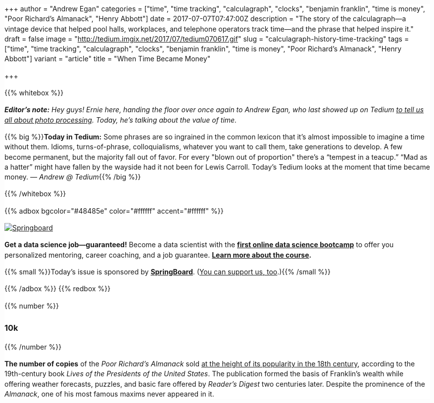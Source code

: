 +++
author = "Andrew Egan"
categories = ["time", "time tracking", "calculagraph", "clocks", "benjamin franklin", "time is money", "Poor Richard’s Almanack", "Henry Abbott"]
date = 2017-07-07T07:47:00Z
description = "The story of the calculagraph—a vintage device that helped pool halls, workplaces, and telephone operators track time—and the phrase that helped inspire it."
draft = false
image = "http://tedium.imgix.net/2017/07/tedium070617.gif"
slug = "calculagraph-history-time-tracking"
tags = ["time", "time tracking", "calculagraph", "clocks", "benjamin franklin", "time is money", "Poor Richard’s Almanack", "Henry Abbott"]
variant = "article"
title = "When Time Became Money"

+++

{{% whitebox %}}

_**Editor’s note:** Hey guys! Ernie here, handing the floor over once again to Andrew Egan, who last showed up on Tedium [to tell us all about photo processing](http://tedium.co/2017/06/01/photo-processing-history-mainstream-phenomenon/). Today, he’s talking about the value of time._

{{% big %}}**Today in Tedium:** Some phrases are so ingrained in the common lexicon that it’s almost impossible to imagine a time without them. Idioms, turns-of-phrase, colloquialisms, whatever you want to call them, take generations to develop. A few become permanent, but the majority fall out of favor. For every "blown out of proportion" there’s a “tempest in a teacup.” “Mad as a hatter” might have fallen by the wayside had it not been for Lewis Carroll. Today’s Tedium looks at the moment that time became money. *— Andrew @ Tedium*{{% /big %}}

{{% /whitebox %}}

{{% adbox bgcolor="#48485e" color="#ffffff" accent="#ffffff" %}}

[![Springboard](http://tedium.imgix.net/2017/07/springboard.jpg)](https://www.springboard.com/workshops/data-science-career-track/?utm_source=tedium&utm_medium=email&utm_campaign=tediumjuly2017)

**Get a data science job—guaranteed!** Become a data scientist with the **[first online data science bootcamp](https://www.springboard.com/workshops/data-science-career-track/)** to offer you personalized mentoring, career coaching, and a job guarantee. **[Learn more about the course](https://www.springboard.com/workshops/data-science-career-track/?utm_source=tedium&utm_medium=email&utm_campaign=tediumjuly2017).**

{{% small %}}Today’s issue is sponsored by **[SpringBoard](https://www.springboard.com/workshops/data-science-career-track/?utm_source=tedium&utm_medium=email&utm_campaign=tediumjuly2017)**. ([You can support us, too](http://tedium.co/advertising/).){{% /small %}}

{{% /adbox %}}
{{% redbox %}}

{{% number %}}
### 10k
{{% /number %}}

**The number of copies** of the *Poor Richard’s Almanack* sold [at the height of its popularity in the 18th century](https://books.google.com/books?id=1tcDAAAAYAAJ&pg=PA349), according to the 19th-century book *Lives of the Presidents of the United States*. The publication formed the basis of Franklin’s wealth while offering weather forecasts, puzzles, and basic fare offered by *Reader’s Digest* two centuries later. Despite the prominence of the *Almanack*, one of his most famous maxims never appeared in it.
